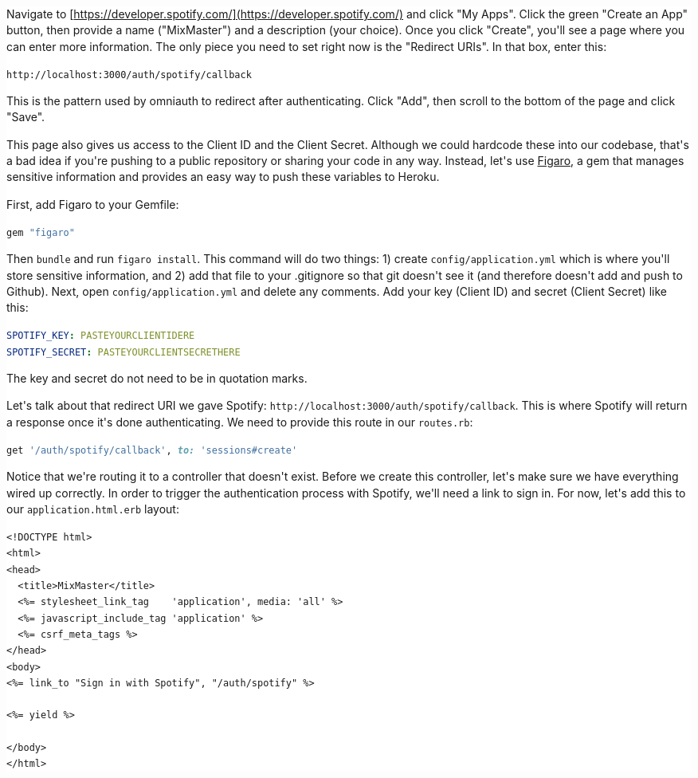 Navigate to [https://developer.spotify.com/](https://developer.spotify.com/) and click "My Apps". Click the green "Create an App" button, then provide a name ("MixMaster") and a description (your choice). Once you click "Create", you'll see a page where you can enter more information. The only piece you need to set right now is the "Redirect URIs". In that box, enter this:

```
http://localhost:3000/auth/spotify/callback
```

This is the pattern used by omniauth to redirect after authenticating. Click "Add", then scroll to the bottom of the page and click "Save". 

This page also gives us access to the Client ID and the Client Secret. Although we could hardcode these into our codebase, that's a bad idea if you're pushing to a public repository or sharing your code in any way. Instead, let's use [Figaro](https://github.com/laserlemon/figaro), a gem that manages sensitive information and provides an easy way to push these variables to Heroku. 

First, add Figaro to your Gemfile:

```ruby
gem "figaro"
```

Then `bundle` and run `figaro install`. This command will do two things: 1) create `config/application.yml` which is where you'll store sensitive information, and 2) add that file to your .gitignore so that git doesn't see it (and therefore doesn't add and push to Github). 
Next, open `config/application.yml` and delete any comments. Add your key (Client ID) and secret (Client Secret) like this:

```yaml
SPOTIFY_KEY: PASTEYOURCLIENTIDERE
SPOTIFY_SECRET: PASTEYOURCLIENTSECRETHERE
```

The key and secret do not need to be in quotation marks. 

Let's talk about that redirect URI we gave Spotify: `http://localhost:3000/auth/spotify/callback`. This is where Spotify will return a response once it's done authenticating. We need to provide this route in our `routes.rb`:

```ruby
get '/auth/spotify/callback', to: 'sessions#create'
```

Notice that we're routing it to a controller that doesn't exist. Before we create this controller, let's make sure we have everything wired up correctly. In order to trigger the authentication process with Spotify, we'll need a link to sign in. For now, let's add this to our `application.html.erb` layout:

```erb
<!DOCTYPE html>
<html>
<head>
  <title>MixMaster</title>
  <%= stylesheet_link_tag    'application', media: 'all' %>
  <%= javascript_include_tag 'application' %>
  <%= csrf_meta_tags %>
</head>
<body>
<%= link_to "Sign in with Spotify", "/auth/spotify" %>

<%= yield %>

</body>
</html>
```
